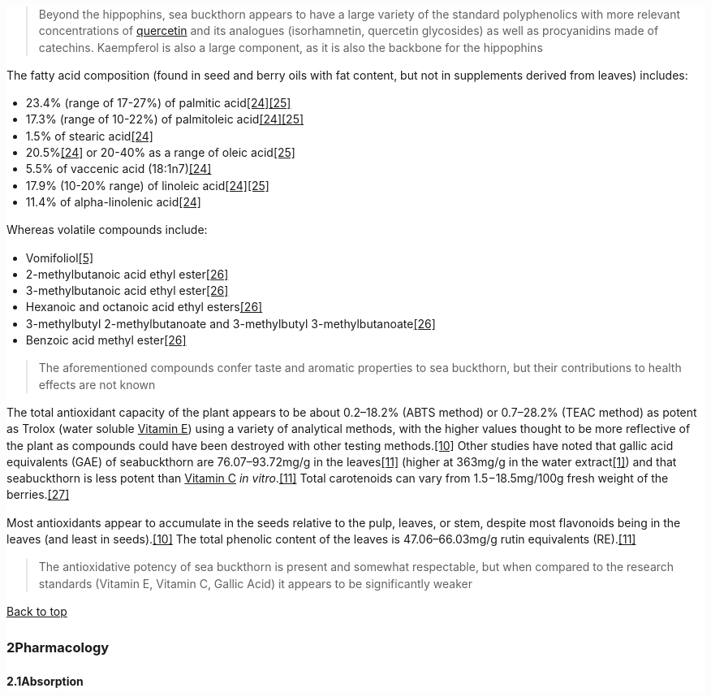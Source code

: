 
> Beyond the hippophins, sea buckthorn appears to have a large variety of the standard polyphenolics with more relevant concentrations of [quercetin](/supplements/quercetin/) and its analogues (isorhamnetin, quercetin glycosides) as well as procyanidins made of catechins. Kaempferol is also a large component, as it is also the backbone for the hippophins


The fatty acid composition (found in seed and berry oils with fat content, but not in supplements derived from leaves) includes:


* 23.4% (range of 17-27%) of palmitic acid[[24]](#ref24)[[25]](#ref25)
* 17.3% (range of 10-22%) of palmitoleic acid[[24]](#ref24)[[25]](#ref25)
* 1.5% of stearic acid[[24]](#ref24)
* 20.5%[[24]](#ref24) or 20-40% as a range of oleic acid[[25]](#ref25)
* 5.5% of vaccenic acid (18:1n7)[[24]](#ref24)
* 17.9% (10-20% range) of linoleic acid[[24]](#ref24)[[25]](#ref25)
* 11.4% of alpha-linolenic acid[[24]](#ref24)

Whereas volatile compounds include:


* Vomifoliol[[5]](#ref5)
* 2-methylbutanoic acid ethyl ester[[26]](#ref26)
* 3-methylbutanoic acid ethyl ester[[26]](#ref26)
* Hexanoic and octanoic acid ethyl esters[[26]](#ref26)
* 3-methylbutyl 2-methylbutanoate and 3-methylbutyl 3-methylbutanoate[[26]](#ref26)
* Benzoic acid methyl ester[[26]](#ref26)


> The aforementioned compounds confer taste and aromatic properties to sea buckthorn, but their contributions to health effects are not known


The total antioxidant capacity of the plant appears to be about 0.2–18.2% (ABTS method) or 0.7–28.2% (TEAC method) as potent as Trolox (water soluble [Vitamin E](/supplements/vitamin-e/)) using a variety of analytical methods, with the higher values thought to be more reflective of the plant as compounds could have been destroyed with other testing methods.[[10]](#ref10) Other studies have noted that gallic acid equivalents (GAE) of seabuckthorn are 76.07–93.72mg/g in the leaves[[11]](#ref11) (higher at 363mg/g in the water extract[[1]](#ref1)) and that seabuckthorn is less potent than [Vitamin C](/supplements/vitamin-c/) *in vitro*.[[11]](#ref11) Total carotenoids can vary from 1.5−18.5mg/100g fresh weight of the berries.[[27]](#ref27)


Most antioxidants appear to accumulate in the seeds relative to the pulp, leaves, or stem, despite most flavonoids being in the leaves (and least in seeds).[[10]](#ref10) The total phenolic content of the leaves is 47.06–66.03mg/g rutin equivalents (RE).[[11]](#ref11)



> The antioxidative potency of sea buckthorn is present and somewhat respectable, but when compared to the research standards (Vitamin E, Vitamin C, Gallic Acid) it appears to be significantly weaker


[Back to top](#c-sources-and-composition)
### 2Pharmacology

#### 2.1Absorption
